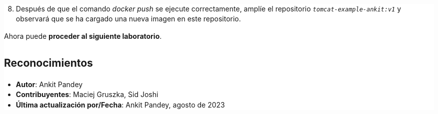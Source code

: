 8.  Después de que el comando _docker push_ se ejecute correctamente, amplíe el repositorio _`tomcat-example-ankit:v1`_ y observará que se ha cargado una nueva imagen en este repositorio.
    

Ahora puede **proceder al siguiente laboratorio**.

## Reconocimientos

*   **Autor**: Ankit Pandey
*   **Contribuyentes**: Maciej Gruszka, Sid Joshi
*   **Última actualización por/Fecha**: Ankit Pandey, agosto de 2023